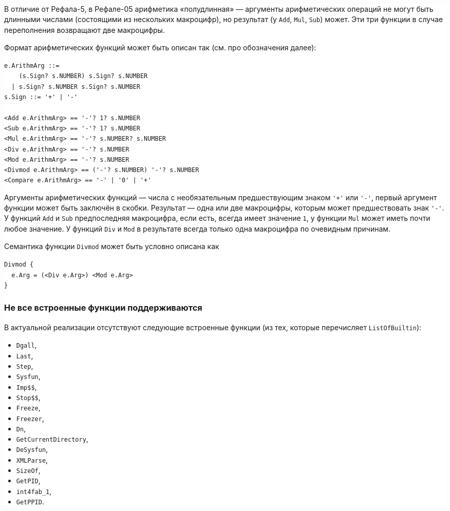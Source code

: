 В отличие от Рефала-5, в Рефале-05 арифметика «полудлинная» — аргументы
арифметических операций не могут быть длинными числами (состоящими
из нескольких макроцифр), но результат (у `Add`, `Mul`, `Sub`) может.
Эти три функции в случае переполнения возвращают две макроцифры.

Формат арифметических функций может быть описан так (см. про обозначения
далее):

    e.ArithmArg ::=
        (s.Sign? s.NUMBER) s.Sign? s.NUMBER
      | s.Sign? s.NUMBER s.Sign? s.NUMBER
    s.Sign ::= '+' | '-'

    <Add e.ArithmArg> == '-'? 1? s.NUMBER
    <Sub e.ArithmArg> == '-'? 1? s.NUMBER
    <Mul e.ArithmArg> == '-'? s.NUMBER? s.NUMBER
    <Div e.ArithmArg> == '-'? s.NUMBER
    <Mod e.ArithmArg> == '-'? s.NUMBER
    <Divmod e.ArithmArg> == ('-'? s.NUMBER) '-'? s.NUMBER
    <Compare e.ArithmArg> == '-' | '0' | '+'

Аргументы арифметических функций — числа с необязательным предшествующим
знаком `'+'` или `'-'`, первый аргумент функции может быть заключён в скобки.
Результат — одна или две макроцифры, которым может предшествовать знак `'-'`.
У функций `Add` и `Sub` предпоследняя макроцифра, если есть, всегда имеет
значение `1`, у функции `Mul` может иметь почти любое значение. У функций
`Div` и `Mod` в результате всегда только одна макроцифра по очевидным причинам.

Семантика функции `Divmod` может быть условно описана как

```refal5
Divmod {
  e.Arg = (<Div e.Arg>) <Mod e.Arg>
}
```

### Не все встроенные функции поддерживаются

В актуальной реализации отсутствуют следующие встроенные функции (из тех,
которые перечисляет `ListOfBuiltin`):

* `Dgall`,
* `Last`,
* `Step`,
* `Sysfun`,
* `Imp$$`,
* `Stop$$`,
* `Freeze`,
* `Freezer`,
* `Dn`,
* `GetCurrentDirectory`,
* `DeSysfun`,
* `XMLParse`,
* `SizeOf`,
* `GetPID`,
* `int4fab_1`,
* `GetPPID`.
